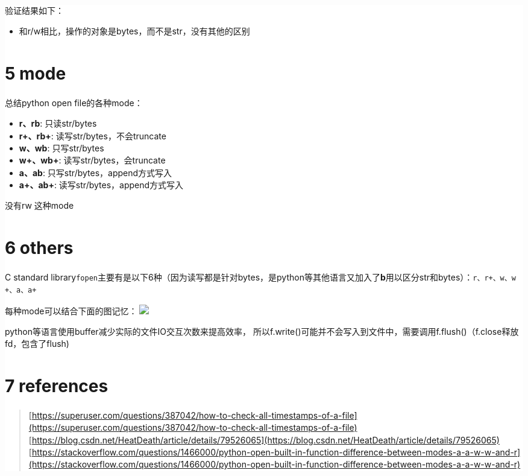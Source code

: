 验证结果如下：
- 和r/w相比，操作的对象是bytes，而不是str，没有其他的区别

# 5 mode
总结python open file的各种mode：
- **r、rb**: 只读str/bytes
- **r+、rb+**: 读写str/bytes，不会truncate
- **w、wb**: 只写str/bytes
- **w+、wb+**: 读写str/bytes，会truncate
- **a、ab**: 只写str/bytes，append方式写入
- **a+、ab+**: 读写str/bytes，append方式写入

没有rw 这种mode

# 6 others

C standard library`fopen`主要有是以下6种（因为读写都是针对bytes，是python等其他语言又加入了**b**用以区分str和bytes）：`r、r+、w、w+、a、a+`

每种mode可以结合下面的图记忆：
![](https://raw.githubusercontent.com/ZQQ1024/pictures/master/20190420173104.png)

python等语言使用buffer减少实际的文件IO交互次数来提高效率，
所以f.write()可能并不会写入到文件中，需要调用f.flush()（f.close释放fd，包含了flush)

# 7 references

> [https://superuser.com/questions/387042/how-to-check-all-timestamps-of-a-file](https://superuser.com/questions/387042/how-to-check-all-timestamps-of-a-file)  
[https://blog.csdn.net/HeatDeath/article/details/79526065](https://blog.csdn.net/HeatDeath/article/details/79526065)  
[https://stackoverflow.com/questions/1466000/python-open-built-in-function-difference-between-modes-a-a-w-w-and-r](https://stackoverflow.com/questions/1466000/python-open-built-in-function-difference-between-modes-a-a-w-w-and-r)